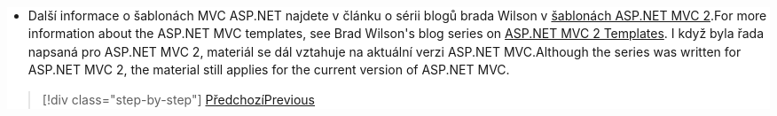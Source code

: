 - <span data-ttu-id="d96d6-216">Další informace o šablonách MVC ASP.NET najdete v článku o sérii blogů brada Wilson v [šablonách ASP.NET MVC 2](http://bradwilson.typepad.com/blog/2009/10/aspnet-mvc-2-templates-part-1-introduction.html).</span><span class="sxs-lookup"><span data-stu-id="d96d6-216">For more information about the ASP.NET MVC templates, see Brad Wilson's blog series on [ASP.NET MVC 2 Templates](http://bradwilson.typepad.com/blog/2009/10/aspnet-mvc-2-templates-part-1-introduction.html).</span></span> <span data-ttu-id="d96d6-217">I když byla řada napsaná pro ASP.NET MVC 2, materiál se dál vztahuje na aktuální verzi ASP.NET MVC.</span><span class="sxs-lookup"><span data-stu-id="d96d6-217">Although the series was written for ASP.NET MVC 2, the material still applies for the current version of ASP.NET MVC.</span></span>

> [!div class="step-by-step"]
> [<span data-ttu-id="d96d6-218">Předchozí</span><span class="sxs-lookup"><span data-stu-id="d96d6-218">Previous</span></span>](using-the-html5-and-jquery-ui-datepicker-popup-calendar-with-aspnet-mvc-part-3.md)

